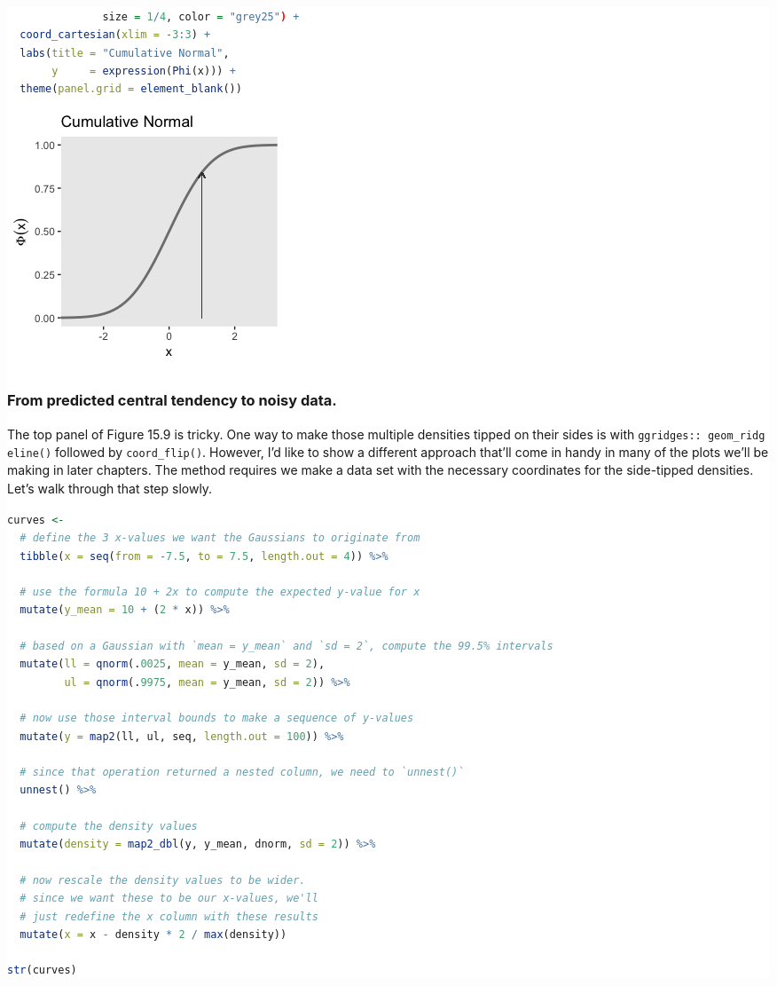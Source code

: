 ``` r
               size = 1/4, color = "grey25") +
  coord_cartesian(xlim = -3:3) +
  labs(title = "Cumulative Normal",
       y     = expression(Phi(x))) +
  theme(panel.grid = element_blank())  
```

![](15_files/figure-markdown_github/unnamed-chunk-14-1.png)

### From predicted central tendency to noisy data.

The top panel of Figure 15.9 is tricky. One way to make those multiple densities tipped on their sides is with `ggridges:: geom_ridgeline()` followed by `coord_flip()`. However, I’d like to show a different approach that’ll come in handy in many of the plots we’ll be making in later chapters. The method requires we make a data set with the necessary coordinates for the side-tipped densities. Let’s walk through that step slowly.

``` r
curves <-
  # define the 3 x-values we want the Gaussians to originate from
  tibble(x = seq(from = -7.5, to = 7.5, length.out = 4)) %>%
  
  # use the formula 10 + 2x to compute the expected y-value for x
  mutate(y_mean = 10 + (2 * x)) %>%
  
  # based on a Gaussian with `mean = y_mean` and `sd = 2`, compute the 99.5% intervals
  mutate(ll = qnorm(.0025, mean = y_mean, sd = 2),
         ul = qnorm(.9975, mean = y_mean, sd = 2)) %>%
  
  # now use those interval bounds to make a sequence of y-values
  mutate(y = map2(ll, ul, seq, length.out = 100)) %>%
  
  # since that operation returned a nested column, we need to `unnest()`
  unnest() %>%
  
  # compute the density values
  mutate(density = map2_dbl(y, y_mean, dnorm, sd = 2)) %>%
  
  # now rescale the density values to be wider.
  # since we want these to be our x-values, we'll 
  # just redefine the x column with these results
  mutate(x = x - density * 2 / max(density))

str(curves)
```
